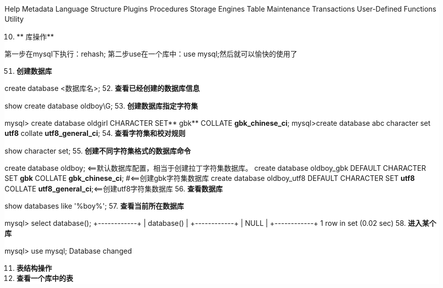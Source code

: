    Help Metadata
   Language Structure
   Plugins
   Procedures
   Storage Engines
   Table Maintenance
   Transactions
   User-Defined Functions
   Utility


10. ** 库操作**

第一步在mysql下执行：rehash;
第二步use在一个库中：use mysql;然后就可以愉快的使用了

51. **创建数据库**

create database <数据库名>;
52. **查看已经创建的数据库信息**

show create database oldboy\G;
53. **创建数据库指定字符集**

mysql> create database oldgirl CHARACTER SET** gbk** COLLATE **gbk_chinese_ci**;
mysql>create database abc character set **utf8** collate **utf8_general_ci**;
54. **查看字符集和校对规则**

show character set;
55. **创建不同字符集格式的数据库命令**

create database oldboy; <==默认数据库配置，相当于创建拉丁字符集数据库。
create database oldboy_gbk DEFAULT CHARACTER SET **gbk** COLLATE **gbk_chinese_ci**; #<==创建gbk字符集数据库
create database oldboy_utf8 DEFAULT CHARACTER SET **utf8** COLLATE **utf8_general_ci**;<==创建utf8字符集数据库
56. **查看数据库**

show databases like '%boy%';
57. **查看当前所在数据库**

mysql> select database();
+------------+
| database() |
+------------+
| NULL       |
+------------+
1 row in set (0.02 sec)
58. **进入某个库**

mysql> use mysql;
Database changed

11. **表结构操作**
59. **查看一个库中的表**
